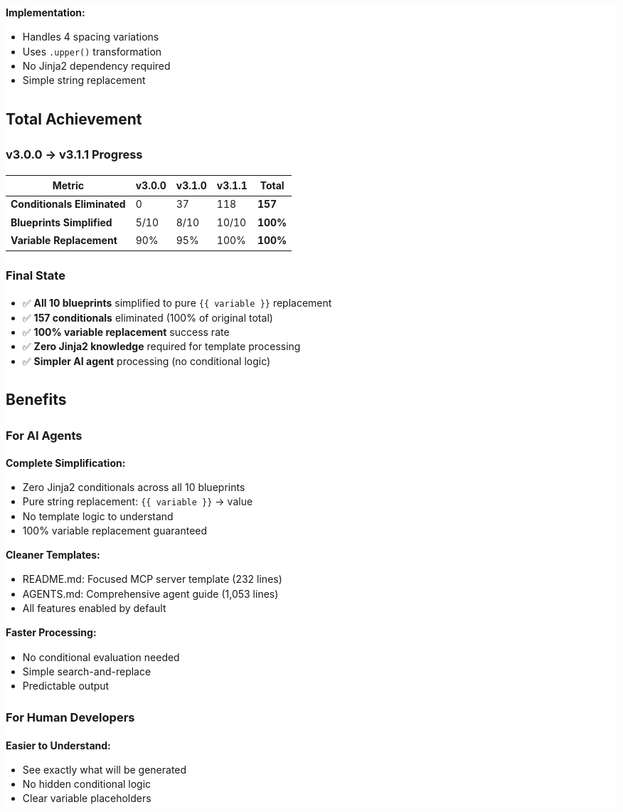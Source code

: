 **Implementation:**
- Handles 4 spacing variations
- Uses `.upper()` transformation
- No Jinja2 dependency required
- Simple string replacement

## Total Achievement

### v3.0.0 → v3.1.1 Progress

| Metric | v3.0.0 | v3.1.0 | v3.1.1 | Total |
|--------|--------|--------|--------|-------|
| **Conditionals Eliminated** | 0 | 37 | 118 | **157** |
| **Blueprints Simplified** | 5/10 | 8/10 | 10/10 | **100%** |
| **Variable Replacement** | 90% | 95% | 100% | **100%** |

### Final State

- ✅ **All 10 blueprints** simplified to pure `{{ variable }}` replacement
- ✅ **157 conditionals** eliminated (100% of original total)
- ✅ **100% variable replacement** success rate
- ✅ **Zero Jinja2 knowledge** required for template processing
- ✅ **Simpler AI agent** processing (no conditional logic)

## Benefits

### For AI Agents

**Complete Simplification:**
- Zero Jinja2 conditionals across all 10 blueprints
- Pure string replacement: `{{ variable }}` → value
- No template logic to understand
- 100% variable replacement guaranteed

**Cleaner Templates:**
- README.md: Focused MCP server template (232 lines)
- AGENTS.md: Comprehensive agent guide (1,053 lines)
- All features enabled by default

**Faster Processing:**
- No conditional evaluation needed
- Simple search-and-replace
- Predictable output

### For Human Developers

**Easier to Understand:**
- See exactly what will be generated
- No hidden conditional logic
- Clear variable placeholders
